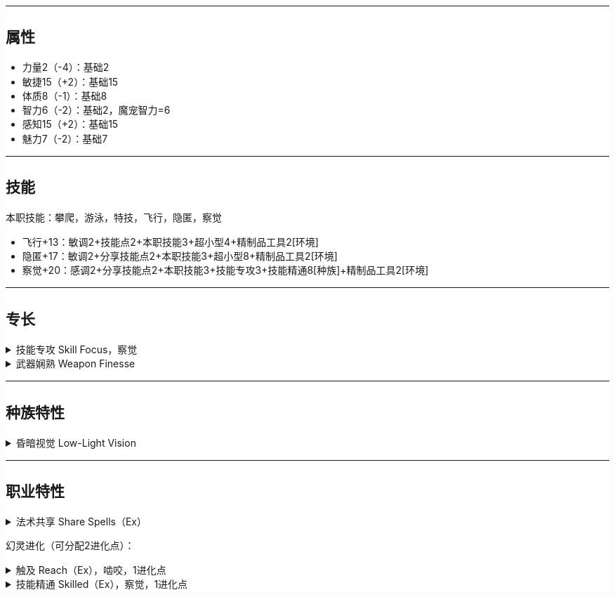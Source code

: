 ----

## 属性

- 力量2（-4）：基础2
- 敏捷15（+2）：基础15
- 体质8（-1）：基础8
- 智力6（-2）：基础2，魔宠智力=6
- 感知15（+2）：基础15
- 魅力7（-2）：基础7

----

## 技能

本职技能：攀爬，游泳，特技，飞行，隐匿，察觉

- 飞行+13：敏调2+技能点2+本职技能3+超小型4+精制品工具2[环境]
- 隐匿+17：敏调2+分享技能点2+本职技能3+超小型8+精制品工具2[环境]
- 察觉+20：感调2+分享技能点2+本职技能3+技能专攻3+技能精通8[种族]+精制品工具2[环境]

----

## 专长

<details><summary>
技能专攻 Skill Focus，察觉
</summary></details>

<details><summary>
武器娴熟 Weapon Finesse
</summary></details>

----

## 种族特性

<details><summary>
昏暗视觉 Low-Light Vision
</summary></details>

----

## 职业特性

<details><summary>
法术共享 Share Spells（Ex）
</summary></details>

幻灵进化（可分配2进化点）：

<details><summary>
触及 Reach（Ex），啮咬，1进化点
</summary></details>

<details><summary>
技能精通 Skilled（Ex），察觉，1进化点
</summary></details>